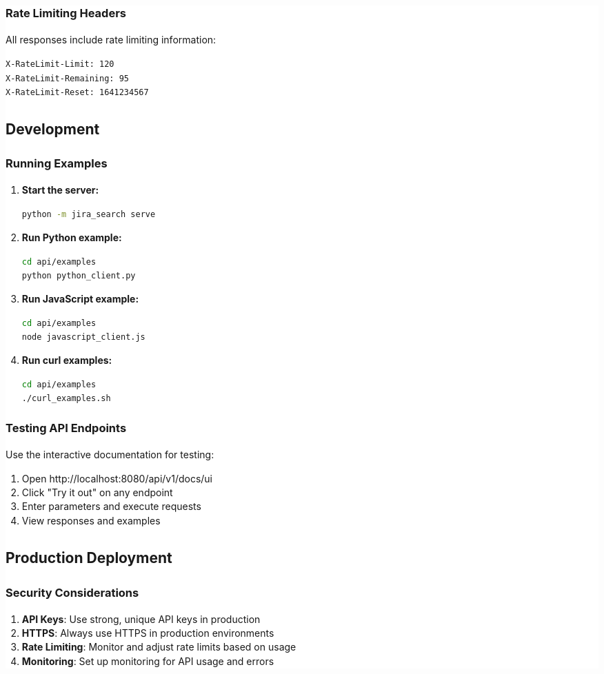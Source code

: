 ### Rate Limiting Headers

All responses include rate limiting information:

```http
X-RateLimit-Limit: 120
X-RateLimit-Remaining: 95
X-RateLimit-Reset: 1641234567
```

## Development

### Running Examples

1. **Start the server:**
   ```bash
   python -m jira_search serve
   ```

2. **Run Python example:**
   ```bash
   cd api/examples
   python python_client.py
   ```

3. **Run JavaScript example:**
   ```bash
   cd api/examples
   node javascript_client.js
   ```

4. **Run curl examples:**
   ```bash
   cd api/examples
   ./curl_examples.sh
   ```

### Testing API Endpoints

Use the interactive documentation for testing:

1. Open http://localhost:8080/api/v1/docs/ui
2. Click "Try it out" on any endpoint
3. Enter parameters and execute requests
4. View responses and examples

## Production Deployment

### Security Considerations

1. **API Keys**: Use strong, unique API keys in production
2. **HTTPS**: Always use HTTPS in production environments
3. **Rate Limiting**: Monitor and adjust rate limits based on usage
4. **Monitoring**: Set up monitoring for API usage and errors
